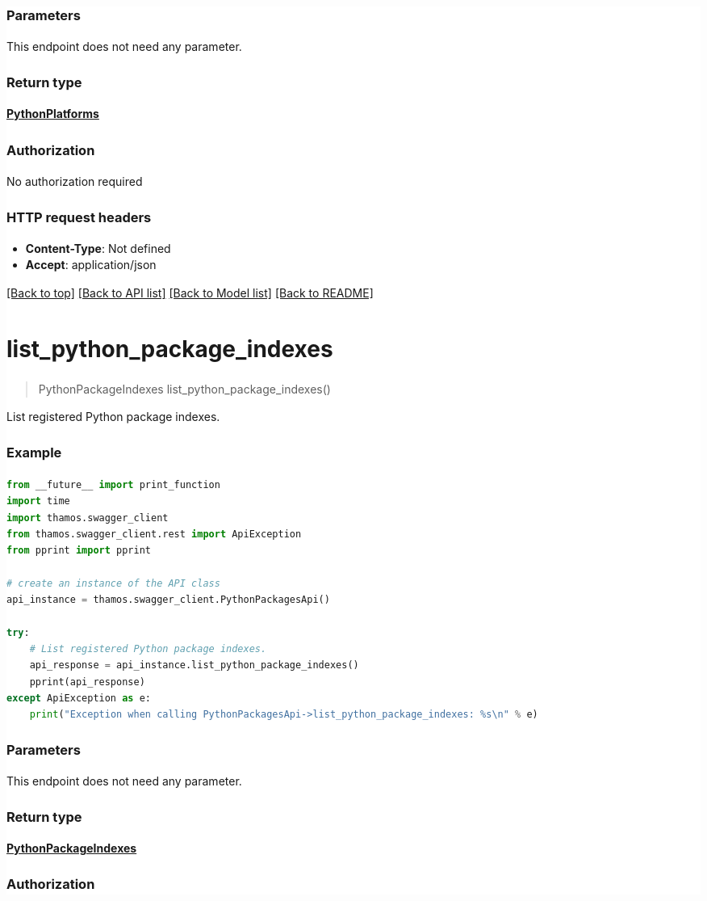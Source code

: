### Parameters
This endpoint does not need any parameter.

### Return type

[**PythonPlatforms**](PythonPlatforms.md)

### Authorization

No authorization required

### HTTP request headers

 - **Content-Type**: Not defined
 - **Accept**: application/json

[[Back to top]](#) [[Back to API list]](../README.md#documentation-for-api-endpoints) [[Back to Model list]](../README.md#documentation-for-models) [[Back to README]](../README.md)

# **list_python_package_indexes**
> PythonPackageIndexes list_python_package_indexes()

List registered Python package indexes.

### Example
```python
from __future__ import print_function
import time
import thamos.swagger_client
from thamos.swagger_client.rest import ApiException
from pprint import pprint

# create an instance of the API class
api_instance = thamos.swagger_client.PythonPackagesApi()

try:
    # List registered Python package indexes.
    api_response = api_instance.list_python_package_indexes()
    pprint(api_response)
except ApiException as e:
    print("Exception when calling PythonPackagesApi->list_python_package_indexes: %s\n" % e)
```

### Parameters
This endpoint does not need any parameter.

### Return type

[**PythonPackageIndexes**](PythonPackageIndexes.md)

### Authorization
